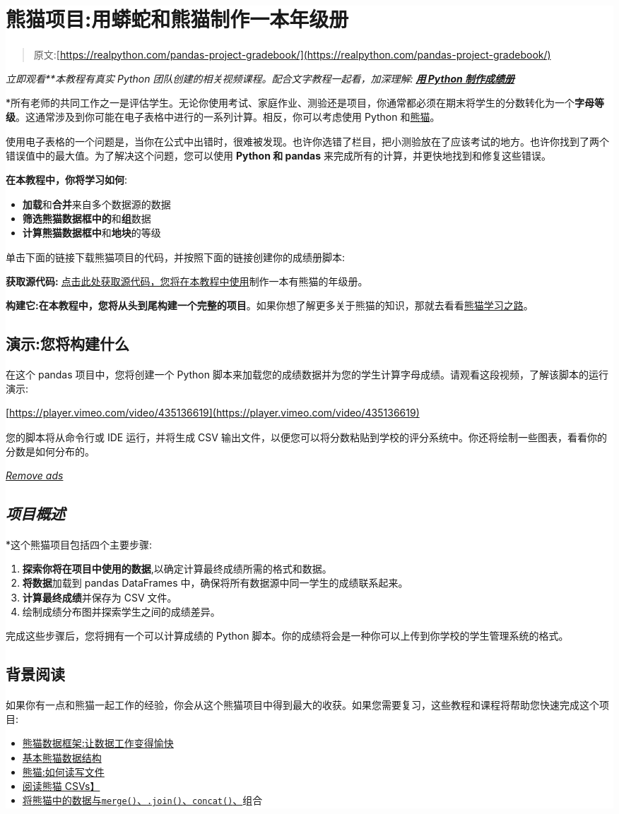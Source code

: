 # 熊猫项目:用蟒蛇和熊猫制作一本年级册

> 原文:[https://realpython.com/pandas-project-gradebook/](https://realpython.com/pandas-project-gradebook/)

*立即观看**本教程有真实 Python 团队创建的相关视频课程。配合文字教程一起看，加深理解: [**用 Python 制作成绩册**](/courses/gradebook-using-pandas-python/)*

 *所有老师的共同工作之一是评估学生。无论你使用考试、家庭作业、测验还是项目，你通常都必须在期末将学生的分数转化为一个**字母等级**。这通常涉及到你可能在电子表格中进行的一系列计算。相反，你可以考虑使用 Python 和[熊猫](https://realpython.com/pandas-python-explore-dataset/)。

使用电子表格的一个问题是，当你在公式中出错时，很难被发现。也许你选错了栏目，把小测验放在了应该考试的地方。也许你找到了两个错误值中的最大值。为了解决这个问题，您可以使用 **Python 和 pandas** 来完成所有的计算，并更快地找到和修复这些错误。

**在本教程中，你将学习如何**:

*   **加载**和**合并**来自多个数据源的数据
*   **筛选熊猫数据框中的**和**组**数据
*   **计算熊猫数据框中**和**地块**的等级

单击下面的链接下载熊猫项目的代码，并按照下面的链接创建你的成绩册脚本:

**获取源代码:** [点击此处获取源代码，您将在本教程中使用](https://realpython.com/bonus/pandas-gradebook-project/)制作一本有熊猫的年级册。

**构建它:**在本教程中，您将**从头到尾构建一个完整的项目**。如果你想了解更多关于熊猫的知识，那就去看看[熊猫学习之路](https://realpython.com/learning-paths/pandas-data-science/)。

## 演示:您将构建什么

在这个 pandas 项目中，您将创建一个 Python 脚本来加载您的成绩数据并为您的学生计算字母成绩。请观看这段视频，了解该脚本的运行演示:

[https://player.vimeo.com/video/435136619](https://player.vimeo.com/video/435136619)

您的脚本将从命令行或 IDE 运行，并将生成 CSV 输出文件，以便您可以将分数粘贴到学校的评分系统中。你还将绘制一些图表，看看你的分数是如何分布的。

[*Remove ads*](/account/join/)

## *项目概述*

 *这个熊猫项目包括四个主要步骤:

1.  **探索你将在项目中使用的数据**,以确定计算最终成绩所需的格式和数据。
2.  **将数据**加载到 pandas DataFrames 中，确保将所有数据源中同一学生的成绩联系起来。
3.  **计算最终成绩**并保存为 CSV 文件。
4.  绘制成绩分布图并探索学生之间的成绩差异。

完成这些步骤后，您将拥有一个可以计算成绩的 Python 脚本。你的成绩将会是一种你可以上传到你学校的学生管理系统的格式。

## 背景阅读

如果你有一点和熊猫一起工作的经验，你会从这个熊猫项目中得到最大的收获。如果您需要复习，这些教程和课程将帮助您快速完成这个项目:

*   [熊猫数据框架:让数据工作变得愉快](https://realpython.com/pandas-dataframe/)
*   [基本熊猫数据结构](https://realpython.com/lessons/basic-pandas-data-structures/)
*   [熊猫:如何读写文件](https://realpython.com/pandas-read-write-files/#read-a-csv-file)
*   [阅读熊猫 CSVs】](https://realpython.com/lessons/reading-csvs-pandas/)
*   [将熊猫中的数据与`merge()`、`.join()`、`concat()`、](https://realpython.com/pandas-merge-join-and-concat/)组合
